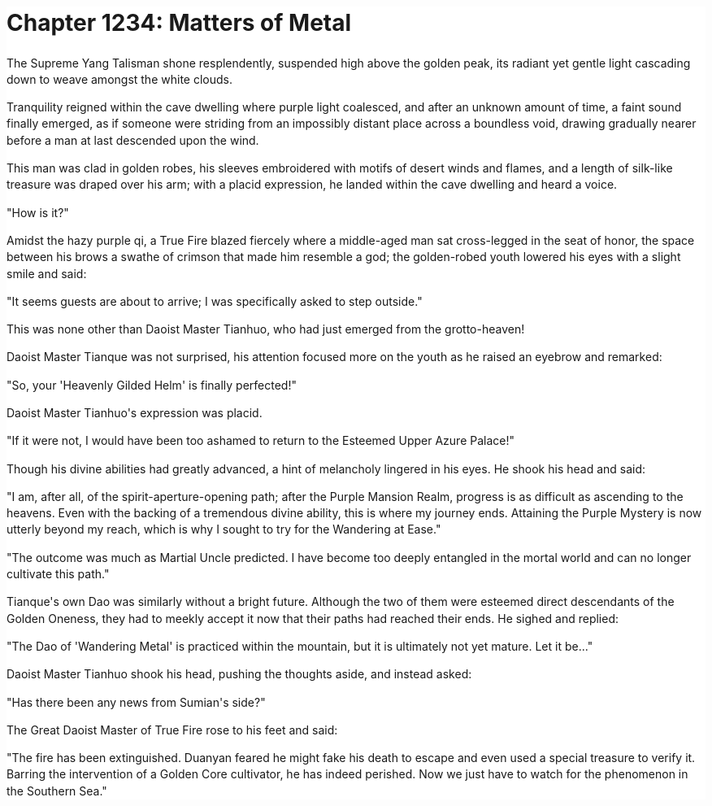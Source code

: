 # Chapter 1234: Matters of Metal

The Supreme Yang Talisman shone resplendently, suspended high above the golden peak, its radiant yet gentle light cascading down to weave amongst the white clouds.

Tranquility reigned within the cave dwelling where purple light coalesced, and after an unknown amount of time, a faint sound finally emerged, as if someone were striding from an impossibly distant place across a boundless void, drawing gradually nearer before a man at last descended upon the wind.

This man was clad in golden robes, his sleeves embroidered with motifs of desert winds and flames, and a length of silk-like treasure was draped over his arm; with a placid expression, he landed within the cave dwelling and heard a voice.

"How is it?"

Amidst the hazy purple qi, a True Fire blazed fiercely where a middle-aged man sat cross-legged in the seat of honor, the space between his brows a swathe of crimson that made him resemble a god; the golden-robed youth lowered his eyes with a slight smile and said:

"It seems guests are about to arrive; I was specifically asked to step outside."

This was none other than Daoist Master Tianhuo, who had just emerged from the grotto-heaven!

Daoist Master Tianque was not surprised, his attention focused more on the youth as he raised an eyebrow and remarked:

"So, your 'Heavenly Gilded Helm' is finally perfected!"

Daoist Master Tianhuo's expression was placid.

"If it were not, I would have been too ashamed to return to the Esteemed Upper Azure Palace!"

Though his divine abilities had greatly advanced, a hint of melancholy lingered in his eyes. He shook his head and said:

"I am, after all, of the spirit-aperture-opening path; after the Purple Mansion Realm, progress is as difficult as ascending to the heavens. Even with the backing of a tremendous divine ability, this is where my journey ends. Attaining the Purple Mystery is now utterly beyond my reach, which is why I sought to try for the Wandering at Ease."

"The outcome was much as Martial Uncle predicted. I have become too deeply entangled in the mortal world and can no longer cultivate this path."

Tianque's own Dao was similarly without a bright future. Although the two of them were esteemed direct descendants of the Golden Oneness, they had to meekly accept it now that their paths had reached their ends. He sighed and replied:

"The Dao of 'Wandering Metal' is practiced within the mountain, but it is ultimately not yet mature. Let it be..."

Daoist Master Tianhuo shook his head, pushing the thoughts aside, and instead asked:

"Has there been any news from Sumian's side?"

The Great Daoist Master of True Fire rose to his feet and said:

"The fire has been extinguished. Duanyan feared he might fake his death to escape and even used a special treasure to verify it. Barring the intervention of a Golden Core cultivator, he has indeed perished. Now we just have to watch for the phenomenon in the Southern Sea."

